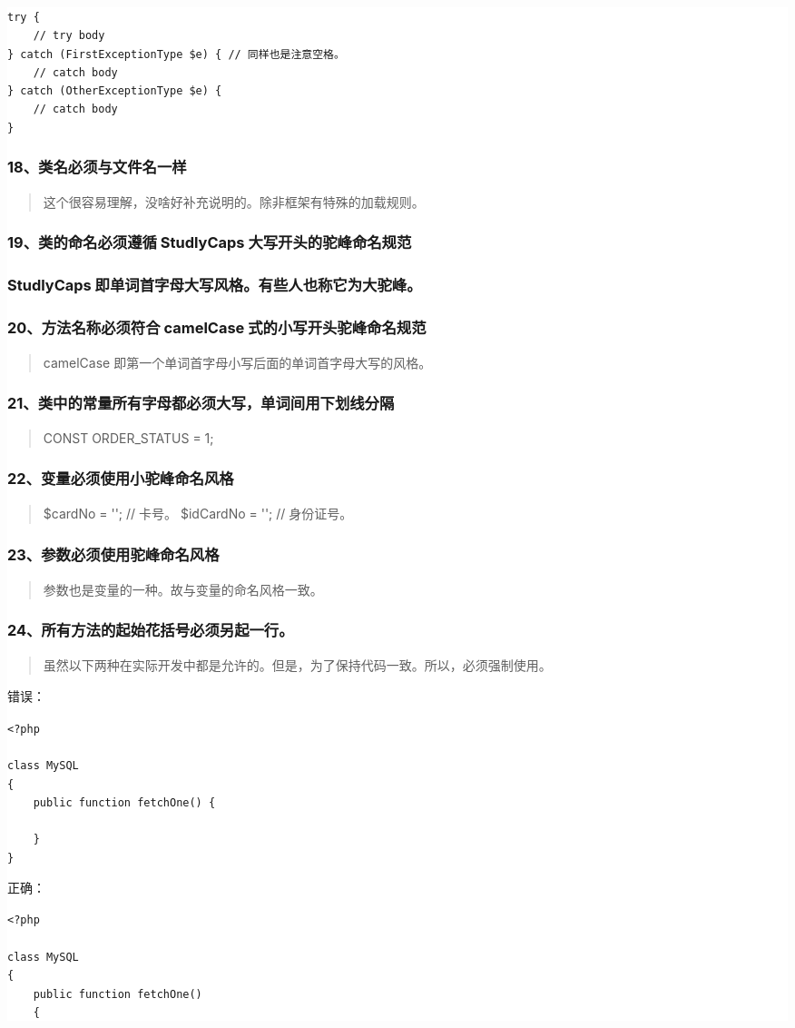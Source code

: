     try {
        // try body
    } catch (FirstExceptionType $e) { // 同样也是注意空格。
        // catch body
    } catch (OtherExceptionType $e) {
        // catch body
    }

### 18、类名必须与文件名一样 ###

> 这个很容易理解，没啥好补充说明的。除非框架有特殊的加载规则。

### 19、类的命名必须遵循 StudlyCaps 大写开头的驼峰命名规范 ###
### StudlyCaps 即单词首字母大写风格。有些人也称它为大驼峰。 ###

### 20、方法名称必须符合 camelCase 式的小写开头驼峰命名规范 ###

> camelCase 即第一个单词首字母小写后面的单词首字母大写的风格。

### 21、类中的常量所有字母都必须大写，单词间用下划线分隔 ###

> CONST ORDER_STATUS = 1;

### 22、变量必须使用小驼峰命名风格 ###
> $cardNo   = ''; // 卡号。 
> $idCardNo = ''; // 身份证号。

### 23、参数必须使用驼峰命名风格 ###

> 参数也是变量的一种。故与变量的命名风格一致。

### 24、所有方法的起始花括号必须另起一行。 ###

> 虽然以下两种在实际开发中都是允许的。但是，为了保持代码一致。所以，必须强制使用。

错误：

    <?php
    
    class MySQL
    {
        public function fetchOne() {
    
        }
    }
    
正确：

    <?php
    
    class MySQL
    {
        public function fetchOne() 
        {
	    